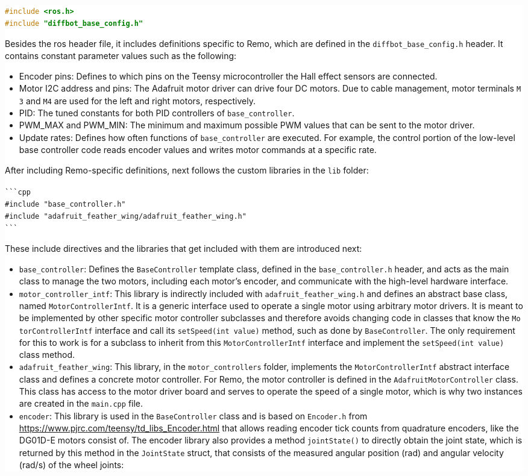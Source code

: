 ```cpp
#include <ros.h>
#include "diffbot_base_config.h"
```

Besides the ros header file, it includes definitions specific to Remo, which are
defined in the `diffbot_base_config.h` header. It contains constant parameter
values such as the following:

- Encoder pins: Defines to which pins on the Teensy microcontroller the Hall
  effect sensors are connected.
- Motor I2C address and pins: The Adafruit motor driver can drive four DC
  motors. Due to cable management, motor terminals `M3` and `M4` are used for
  the left and right motors, respectively.
- PID: The tuned constants for both PID controllers of `base_controller`.
- PWM_MAX and PWM_MIN: The minimum and maximum possible PWM values that can be
  sent to the motor driver.
- Update rates: Defines how often functions of `base_controller` are executed.
  For example, the control portion of the low-level base controller code reads
  encoder values and writes motor commands at a specific rate.

After including Remo-specific definitions, next follows the custom libraries in
the `lib` folder:

    ```cpp
    #include "base_controller.h"
    #include "adafruit_feather_wing/adafruit_feather_wing.h"
    ```

These include directives and the libraries that get included with them are
introduced next:

- `base_controller`: Defines the `BaseController` template class, defined in the
  `base_controller.h` header, and acts as the main class to manage the two
  motors, including each motor’s encoder, and communicate with the high-level
  hardware interface.
- `motor_controller_intf`: This library is indirectly included with
  `adafruit_feather_wing.h` and defines an abstract base class, named
  `MotorControllerIntf`. It is a generic interface used to operate a single
  motor using arbitrary motor drivers. It is meant to be implemented by other
  specific motor controller subclasses and therefore avoids changing code in
  classes that know the `MotorControllerIntf` interface and call its
  `setSpeed(int value)` method, such as done by `BaseController`. The only
  requirement for this to work is for a subclass to inherit from this
  `MotorControllerIntf` interface and implement the `setSpeed(int value)` class
  method.
- `adafruit_feather_wing`: This library, in the `motor_controllers` folder,
  implements the `MotorControllerIntf` abstract interface class and defines a
  concrete motor controller. For Remo, the motor controller is defined in the
  `AdafruitMotorController` class. This class has access to the motor driver
  board and serves to operate the speed of a single motor, which is why two
  instances are created in the `main.cpp` file.
- `encoder`: This library is used in the `BaseController` class and is based on
  `Encoder.h` from https://www.pjrc.com/teensy/td_libs_Encoder.html that allows
  reading encoder tick counts from quadrature encoders, like the DG01D-E motors
  consist of. The encoder library also provides a method `jointState()` to
  directly obtain the joint state, which is returned by this method in the
  `JointState` struct, that consists of the measured angular position (rad) and
  angular velocity (rad/s) of the wheel joints:
